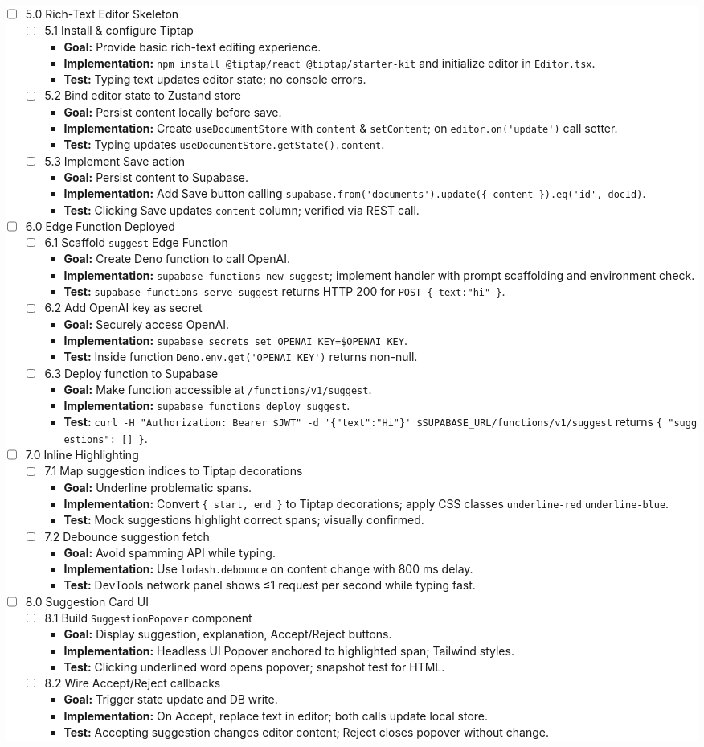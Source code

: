 - [ ] 5.0 Rich-Text Editor Skeleton
  - [ ] 5.1 Install & configure Tiptap
    - **Goal:** Provide basic rich-text editing experience.
    - **Implementation:** `npm install @tiptap/react @tiptap/starter-kit` and initialize editor in `Editor.tsx`.
    - **Test:** Typing text updates editor state; no console errors.
  - [ ] 5.2 Bind editor state to Zustand store
    - **Goal:** Persist content locally before save.
    - **Implementation:** Create `useDocumentStore` with `content` & `setContent`; on `editor.on('update')` call setter.
    - **Test:** Typing updates `useDocumentStore.getState().content`.
  - [ ] 5.3 Implement Save action
    - **Goal:** Persist content to Supabase.
    - **Implementation:** Add Save button calling `supabase.from('documents').update({ content }).eq('id', docId)`.
    - **Test:** Clicking Save updates `content` column; verified via REST call.

- [ ] 6.0 Edge Function Deployed
  - [ ] 6.1 Scaffold `suggest` Edge Function
    - **Goal:** Create Deno function to call OpenAI.
    - **Implementation:** `supabase functions new suggest`; implement handler with prompt scaffolding and environment check.
    - **Test:** `supabase functions serve suggest` returns HTTP 200 for `POST { text:"hi" }`.
  - [ ] 6.2 Add OpenAI key as secret
    - **Goal:** Securely access OpenAI.
    - **Implementation:** `supabase secrets set OPENAI_KEY=$OPENAI_KEY`.
    - **Test:** Inside function `Deno.env.get('OPENAI_KEY')` returns non-null.
  - [ ] 6.3 Deploy function to Supabase
    - **Goal:** Make function accessible at `/functions/v1/suggest`.
    - **Implementation:** `supabase functions deploy suggest`.
    - **Test:** `curl -H "Authorization: Bearer $JWT" -d '{"text":"Hi"}' $SUPABASE_URL/functions/v1/suggest` returns `{ "suggestions": [] }`.

- [ ] 7.0 Inline Highlighting
  - [ ] 7.1 Map suggestion indices to Tiptap decorations
    - **Goal:** Underline problematic spans.
    - **Implementation:** Convert `{ start, end }` to Tiptap decorations; apply CSS classes `underline-red` `underline-blue`.
    - **Test:** Mock suggestions highlight correct spans; visually confirmed.
  - [ ] 7.2 Debounce suggestion fetch
    - **Goal:** Avoid spamming API while typing.
    - **Implementation:** Use `lodash.debounce` on content change with 800 ms delay.
    - **Test:** DevTools network panel shows ≤1 request per second while typing fast.

- [ ] 8.0 Suggestion Card UI
  - [ ] 8.1 Build `SuggestionPopover` component
    - **Goal:** Display suggestion, explanation, Accept/Reject buttons.
    - **Implementation:** Headless UI Popover anchored to highlighted span; Tailwind styles.
    - **Test:** Clicking underlined word opens popover; snapshot test for HTML.
  - [ ] 8.2 Wire Accept/Reject callbacks
    - **Goal:** Trigger state update and DB write.
    - **Implementation:** On Accept, replace text in editor; both calls update local store.
    - **Test:** Accepting suggestion changes editor content; Reject closes popover without change.
